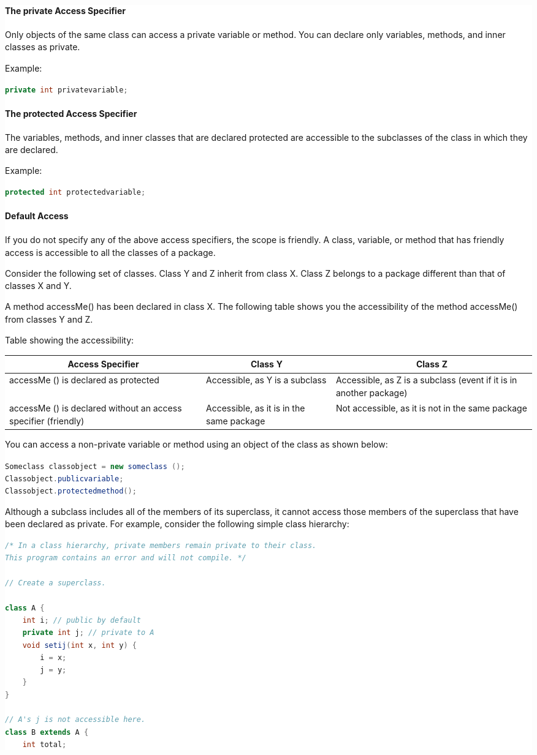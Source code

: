 #### The private Access Specifier

Only objects of the same class can access a private variable or method. You can declare only variables, methods, and inner classes as private.

Example:

```java
private int privatevariable;
```

#### The protected Access Specifier

The variables, methods, and inner classes that are declared protected are accessible to the subclasses of the class in which they are declared.

Example:

```java
protected int protectedvariable;
```

#### Default Access

If you do not specify any of the above access specifiers, the scope is friendly. A class, variable, or method that has friendly access is accessible to all the classes of a package.	

Consider the following set of classes. Class Y and Z inherit from class X. Class Z belongs to a package different than that of classes X and Y.

A method accessMe() has been declared in class X. The following table shows you the accessibility of the method accessMe() from classes Y and Z.

Table showing the accessibility:

|Access Specifier| Class Y| Class Z|
|---|---|---|
|accessMe () is declared as protected| Accessible, as Y is a subclass| Accessible, as Z is a subclass (event if it is in another package)|
|accessMe () is declared without an access specifier (friendly)| Accessible, as it is in the same package| Not accessible, as it is not in the same package|

You can access a non-private variable or method using an object of the class as shown below:

```java
Someclass classobject = new someclass ();
Classobject.publicvariable;
Classobject.protectedmethod();
```

Although a subclass includes all of the members of its superclass, it cannot access those members of the superclass that have been declared as private. For example, consider the following simple class hierarchy:

```java
/* In a class hierarchy, private members remain private to their class.
This program contains an error and will not compile. */

// Create a superclass.

class A {
    int i; // public by default
    private int j; // private to A
    void setij(int x, int y) {
        i = x;
        j = y;
    }
}

// A's j is not accessible here.
class B extends A {
    int total;
```